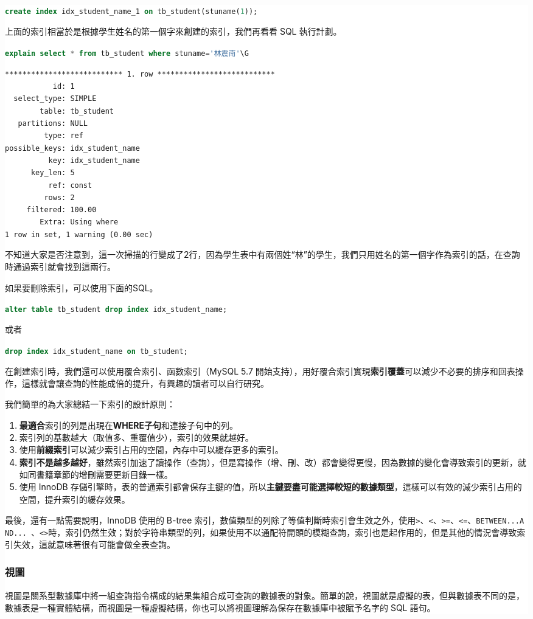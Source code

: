 ```sql
create index idx_student_name_1 on tb_student(stuname(1));
```

上面的索引相當於是根據學生姓名的第一個字來創建的索引，我們再看看 SQL 執行計劃。

```sql
explain select * from tb_student where stuname='林震南'\G
```

```
*************************** 1. row ***************************
           id: 1
  select_type: SIMPLE
        table: tb_student
   partitions: NULL
         type: ref
possible_keys: idx_student_name
          key: idx_student_name
      key_len: 5
          ref: const
         rows: 2
     filtered: 100.00
        Extra: Using where
1 row in set, 1 warning (0.00 sec)
```

不知道大家是否注意到，這一次掃描的行變成了2行，因為學生表中有兩個姓“林”的學生，我們只用姓名的第一個字作為索引的話，在查詢時通過索引就會找到這兩行。

如果要刪除索引，可以使用下面的SQL。

```sql
alter table tb_student drop index idx_student_name;
```

或者

```sql
drop index idx_student_name on tb_student;
```

在創建索引時，我們還可以使用覆合索引、函數索引（MySQL 5.7 開始支持），用好覆合索引實現**索引覆蓋**可以減少不必要的排序和回表操作，這樣就會讓查詢的性能成倍的提升，有興趣的讀者可以自行研究。

我們簡單的為大家總結一下索引的設計原則：

1. **最適合**索引的列是出現在**WHERE子句**和連接子句中的列。
2. 索引列的基數越大（取值多、重覆值少），索引的效果就越好。
3. 使用**前綴索引**可以減少索引占用的空間，內存中可以緩存更多的索引。
4. **索引不是越多越好**，雖然索引加速了讀操作（查詢），但是寫操作（增、刪、改）都會變得更慢，因為數據的變化會導致索引的更新，就如同書籍章節的增刪需要更新目錄一樣。
5. 使用 InnoDB 存儲引擎時，表的普通索引都會保存主鍵的值，所以**主鍵要盡可能選擇較短的數據類型**，這樣可以有效的減少索引占用的空間，提升索引的緩存效果。

最後，還有一點需要說明，InnoDB 使用的 B-tree 索引，數值類型的列除了等值判斷時索引會生效之外，使用`>`、`<`、`>=`、`<=`、`BETWEEN...AND... `、`<>`時，索引仍然生效；對於字符串類型的列，如果使用不以通配符開頭的模糊查詢，索引也是起作用的，但是其他的情況會導致索引失效，這就意味著很有可能會做全表查詢。

### 視圖

視圖是關系型數據庫中將一組查詢指令構成的結果集組合成可查詢的數據表的對象。簡單的說，視圖就是虛擬的表，但與數據表不同的是，數據表是一種實體結構，而視圖是一種虛擬結構，你也可以將視圖理解為保存在數據庫中被賦予名字的 SQL 語句。
